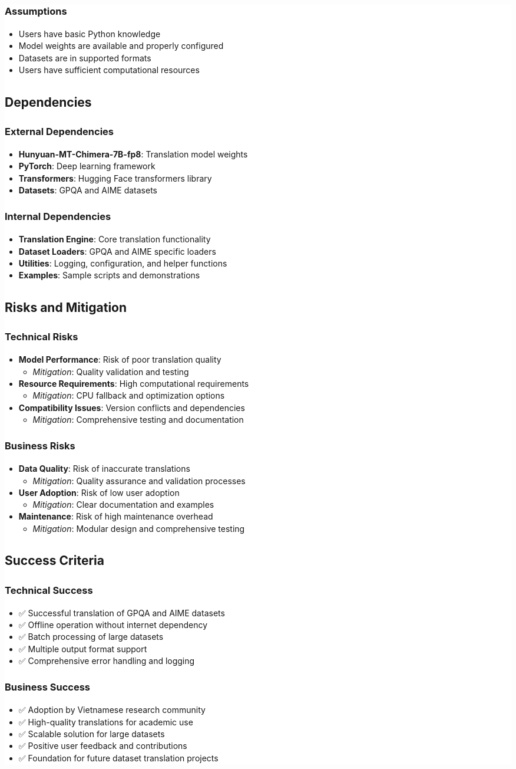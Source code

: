 ### Assumptions
- Users have basic Python knowledge
- Model weights are available and properly configured
- Datasets are in supported formats
- Users have sufficient computational resources

## Dependencies

### External Dependencies
- **Hunyuan-MT-Chimera-7B-fp8**: Translation model weights
- **PyTorch**: Deep learning framework
- **Transformers**: Hugging Face transformers library
- **Datasets**: GPQA and AIME datasets

### Internal Dependencies
- **Translation Engine**: Core translation functionality
- **Dataset Loaders**: GPQA and AIME specific loaders
- **Utilities**: Logging, configuration, and helper functions
- **Examples**: Sample scripts and demonstrations

## Risks and Mitigation

### Technical Risks
- **Model Performance**: Risk of poor translation quality
  - *Mitigation*: Quality validation and testing
- **Resource Requirements**: High computational requirements
  - *Mitigation*: CPU fallback and optimization options
- **Compatibility Issues**: Version conflicts and dependencies
  - *Mitigation*: Comprehensive testing and documentation

### Business Risks
- **Data Quality**: Risk of inaccurate translations
  - *Mitigation*: Quality assurance and validation processes
- **User Adoption**: Risk of low user adoption
  - *Mitigation*: Clear documentation and examples
- **Maintenance**: Risk of high maintenance overhead
  - *Mitigation*: Modular design and comprehensive testing

## Success Criteria

### Technical Success
- ✅ Successful translation of GPQA and AIME datasets
- ✅ Offline operation without internet dependency
- ✅ Batch processing of large datasets
- ✅ Multiple output format support
- ✅ Comprehensive error handling and logging

### Business Success
- ✅ Adoption by Vietnamese research community
- ✅ High-quality translations for academic use
- ✅ Scalable solution for large datasets
- ✅ Positive user feedback and contributions
- ✅ Foundation for future dataset translation projects
